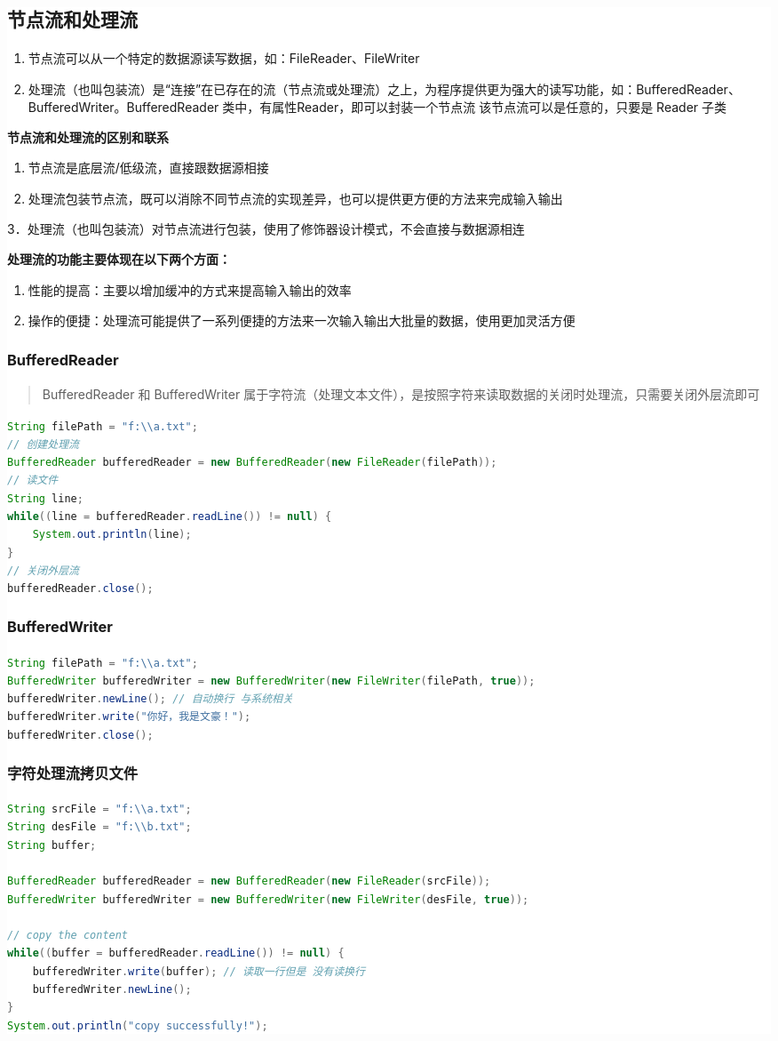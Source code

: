 ```java
```

## 节点流和处理流

1. 节点流可以从一个特定的数据源读写数据，如：FileReader、FileWriter

2. 处理流（也叫包装流）是“连接”在已存在的流（节点流或处理流）之上，为程序提供更为强大的读写功能，如：BufferedReader、BufferedWriter。BufferedReader 类中，有属性Reader，即可以封装一个节点流
    该节点流可以是任意的，只要是 Reader 子类

**节点流和处理流的区别和联系**

1. 节点流是底层流/低级流，直接跟数据源相接

2. 处理流包装节点流，既可以消除不同节点流的实现差异，也可以提供更方便的方法来完成输入输出

3．处理流（也叫包装流）对节点流进行包装，使用了修饰器设计模式，不会直接与数据源相连

**处理流的功能主要体现在以下两个方面：**

1. 性能的提高：主要以增加缓冲的方式来提高输入输出的效率

2. 操作的便捷：处理流可能提供了一系列便捷的方法来一次输入输出大批量的数据，使用更加灵活方便

### BufferedReader

> BufferedReader 和 BufferedWriter 属于字符流（处理文本文件），是按照字符来读取数据的关闭时处理流，只需要关闭外层流即可

```java
String filePath = "f:\\a.txt";
// 创建处理流
BufferedReader bufferedReader = new BufferedReader(new FileReader(filePath));
// 读文件
String line;
while((line = bufferedReader.readLine()) != null) {
    System.out.println(line);
}
// 关闭外层流
bufferedReader.close();
```

### BufferedWriter

```java
String filePath = "f:\\a.txt";
BufferedWriter bufferedWriter = new BufferedWriter(new FileWriter(filePath, true));
bufferedWriter.newLine(); // 自动换行 与系统相关
bufferedWriter.write("你好，我是文豪！");
bufferedWriter.close();
```

### 字符处理流拷贝文件

```java
String srcFile = "f:\\a.txt";
String desFile = "f:\\b.txt";
String buffer;

BufferedReader bufferedReader = new BufferedReader(new FileReader(srcFile));
BufferedWriter bufferedWriter = new BufferedWriter(new FileWriter(desFile, true));

// copy the content
while((buffer = bufferedReader.readLine()) != null) {
    bufferedWriter.write(buffer); // 读取一行但是 没有读换行
    bufferedWriter.newLine();
}
System.out.println("copy successfully!");

```